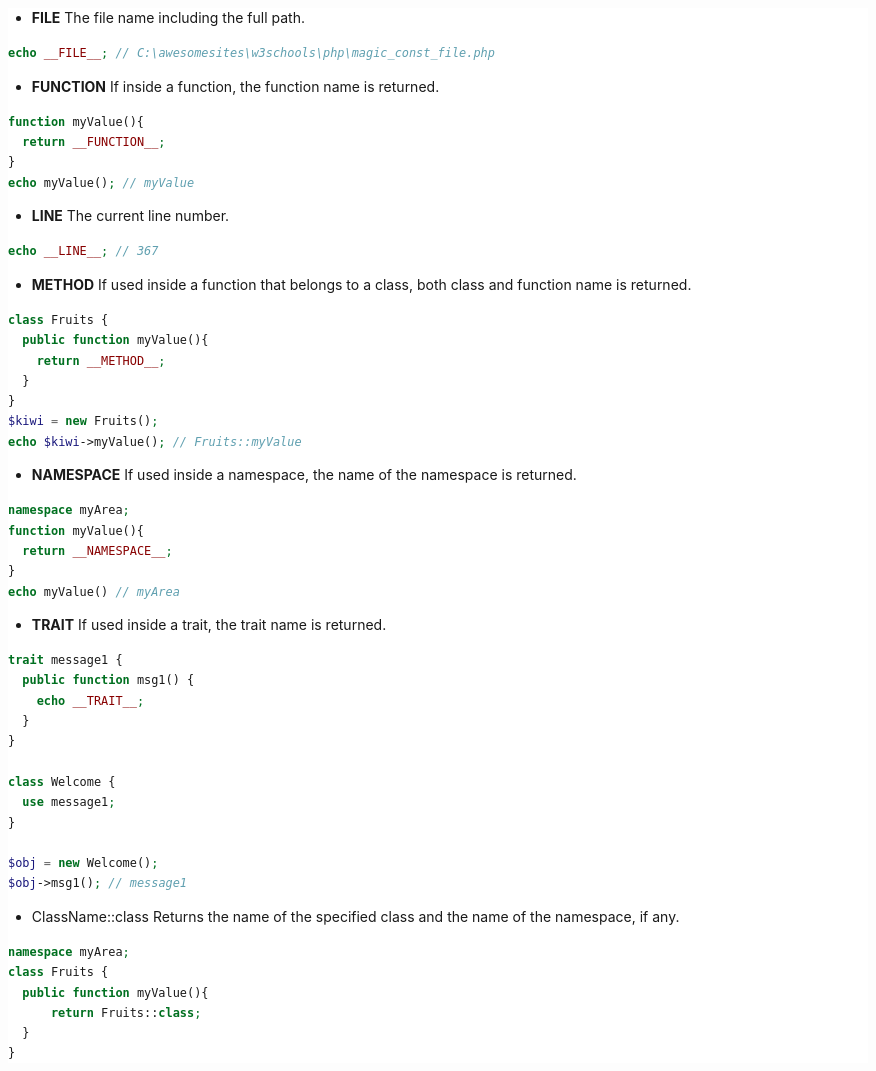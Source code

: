 - __FILE__ 
The file name including the full path.
```php
echo __FILE__; // C:\awesomesites\w3schools\php\magic_const_file.php
```

- __FUNCTION__ 
If inside a function, the function name is returned.
```php
function myValue(){
  return __FUNCTION__;
}
echo myValue(); // myValue
```

- __LINE__
The current line number.
```php
echo __LINE__; // 367
```

- __METHOD__
If used inside a function that belongs to a class, both class and function name is returned.
```php
class Fruits {
  public function myValue(){
    return __METHOD__;
  }
}
$kiwi = new Fruits();
echo $kiwi->myValue(); // Fruits::myValue
```

- __NAMESPACE__
If used inside a namespace, the name of the namespace is returned.
```php
namespace myArea;
function myValue(){
  return __NAMESPACE__;
}
echo myValue() // myArea
```

- __TRAIT__
If used inside a trait, the trait name is returned.
```php
trait message1 {
  public function msg1() {
    echo __TRAIT__; 
  }
}

class Welcome {
  use message1;
}

$obj = new Welcome();
$obj->msg1(); // message1
```
- ClassName::class
Returns the name of the specified class and the name of the namespace, if any.
```php
namespace myArea;
class Fruits {
  public function myValue(){
      return Fruits::class;
  }
}
```